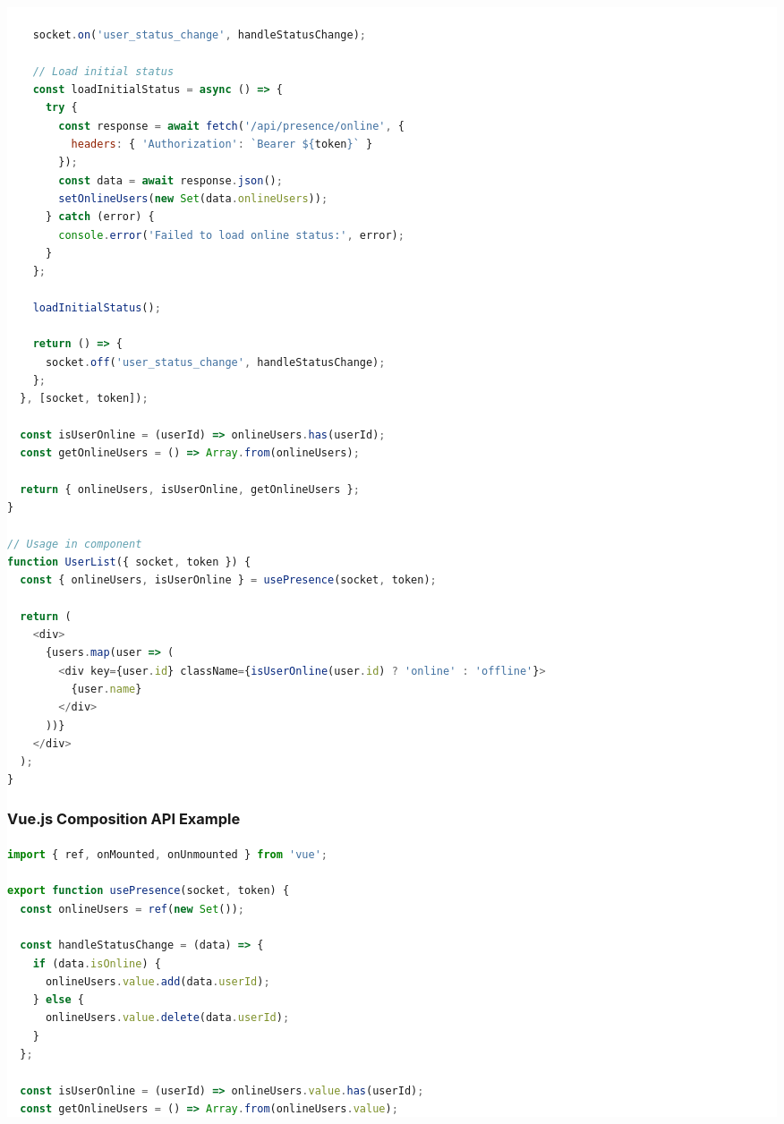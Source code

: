 ```javascript

    socket.on('user_status_change', handleStatusChange);

    // Load initial status
    const loadInitialStatus = async () => {
      try {
        const response = await fetch('/api/presence/online', {
          headers: { 'Authorization': `Bearer ${token}` }
        });
        const data = await response.json();
        setOnlineUsers(new Set(data.onlineUsers));
      } catch (error) {
        console.error('Failed to load online status:', error);
      }
    };

    loadInitialStatus();

    return () => {
      socket.off('user_status_change', handleStatusChange);
    };
  }, [socket, token]);

  const isUserOnline = (userId) => onlineUsers.has(userId);
  const getOnlineUsers = () => Array.from(onlineUsers);

  return { onlineUsers, isUserOnline, getOnlineUsers };
}

// Usage in component
function UserList({ socket, token }) {
  const { onlineUsers, isUserOnline } = usePresence(socket, token);

  return (
    <div>
      {users.map(user => (
        <div key={user.id} className={isUserOnline(user.id) ? 'online' : 'offline'}>
          {user.name}
        </div>
      ))}
    </div>
  );
}
```

### Vue.js Composition API Example

```javascript
import { ref, onMounted, onUnmounted } from 'vue';

export function usePresence(socket, token) {
  const onlineUsers = ref(new Set());

  const handleStatusChange = (data) => {
    if (data.isOnline) {
      onlineUsers.value.add(data.userId);
    } else {
      onlineUsers.value.delete(data.userId);
    }
  };

  const isUserOnline = (userId) => onlineUsers.value.has(userId);
  const getOnlineUsers = () => Array.from(onlineUsers.value);
```